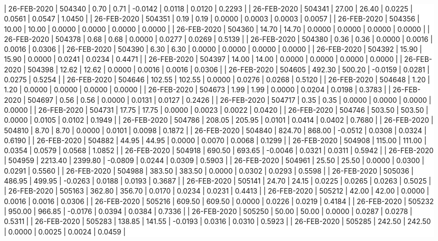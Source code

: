 | 26-FEB-2020 | 504340 | 0.70 | 0.71 | -0.0142 | 0.0118 | 0.0120 | 0.2293 |
| 26-FEB-2020 | 504341 | 27.00 | 26.40 | 0.0225 | 0.0561 | 0.0547 | 1.0450 |
| 26-FEB-2020 | 504351 | 0.19 | 0.19 | 0.0000 | 0.0003 | 0.0003 | 0.0057 |
| 26-FEB-2020 | 504356 | 10.00 | 10.00 | 0.0000 | 0.0000 | 0.0000 | 0.0000 |
| 26-FEB-2020 | 504360 | 14.70 | 14.70 | 0.0000 | 0.0000 | 0.0000 | 0.0000 |
| 26-FEB-2020 | 504378 | 0.68 | 0.68 | 0.0000 | 0.0277 | 0.0269 | 0.5139 |
| 26-FEB-2020 | 504380 | 0.36 | 0.36 | 0.0000 | 0.0016 | 0.0016 | 0.0306 |
| 26-FEB-2020 | 504390 | 6.30 | 6.30 | 0.0000 | 0.0000 | 0.0000 | 0.0000 |
| 26-FEB-2020 | 504392 | 15.90 | 15.90 | 0.0000 | 0.0241 | 0.0234 | 0.4471 |
| 26-FEB-2020 | 504397 | 14.00 | 14.00 | 0.0000 | 0.0000 | 0.0000 | 0.0000 |
| 26-FEB-2020 | 504398 | 12.62 | 12.62 | 0.0000 | 0.0016 | 0.0016 | 0.0306 |
| 26-FEB-2020 | 504605 | 492.30 | 500.20 | -0.0159 | 0.0281 | 0.0275 | 0.5254 |
| 26-FEB-2020 | 504646 | 102.55 | 102.55 | 0.0000 | 0.0276 | 0.0268 | 0.5120 |
| 26-FEB-2020 | 504648 | 1.20 | 1.20 | 0.0000 | 0.0000 | 0.0000 | 0.0000 |
| 26-FEB-2020 | 504673 | 1.99 | 1.99 | 0.0000 | 0.0204 | 0.0198 | 0.3783 |
| 26-FEB-2020 | 504697 | 0.56 | 0.56 | 0.0000 | 0.0131 | 0.0127 | 0.2426 |
| 26-FEB-2020 | 504717 | 0.35 | 0.35 | 0.0000 | 0.0000 | 0.0000 | 0.0000 |
| 26-FEB-2020 | 504731 | 17.75 | 17.75 | 0.0000 | 0.0023 | 0.0022 | 0.0420 |
| 26-FEB-2020 | 504746 | 503.50 | 503.50 | 0.0000 | 0.0105 | 0.0102 | 0.1949 |
| 26-FEB-2020 | 504786 | 208.05 | 205.95 | 0.0101 | 0.0414 | 0.0402 | 0.7680 |
| 26-FEB-2020 | 504810 | 8.70 | 8.70 | 0.0000 | 0.0101 | 0.0098 | 0.1872 |
| 26-FEB-2020 | 504840 | 824.70 | 868.00 | -0.0512 | 0.0308 | 0.0324 | 0.6190 |
| 26-FEB-2020 | 504882 | 44.95 | 44.95 | 0.0000 | 0.0070 | 0.0068 | 0.1299 |
| 26-FEB-2020 | 504908 | 115.00 | 111.00 | 0.0354 | 0.0579 | 0.0568 | 1.0852 |
| 26-FEB-2020 | 504918 | 690.50 | 693.65 | -0.0046 | 0.0321 | 0.0311 | 0.5942 |
| 26-FEB-2020 | 504959 | 2213.40 | 2399.80 | -0.0809 | 0.0244 | 0.0309 | 0.5903 |
| 26-FEB-2020 | 504961 | 25.50 | 25.50 | 0.0000 | 0.0300 | 0.0291 | 0.5560 |
| 26-FEB-2020 | 504988 | 383.50 | 383.50 | 0.0000 | 0.0302 | 0.0293 | 0.5598 |
| 26-FEB-2020 | 505036 | 486.95 | 499.95 | -0.0263 | 0.0188 | 0.0193 | 0.3687 |
| 26-FEB-2020 | 505141 | 24.70 | 24.15 | 0.0225 | 0.0265 | 0.0263 | 0.5025 |
| 26-FEB-2020 | 505163 | 362.80 | 356.70 | 0.0170 | 0.0234 | 0.0231 | 0.4413 |
| 26-FEB-2020 | 505212 | 42.00 | 42.00 | 0.0000 | 0.0016 | 0.0016 | 0.0306 |
| 26-FEB-2020 | 505216 | 609.50 | 609.50 | 0.0000 | 0.0226 | 0.0219 | 0.4184 |
| 26-FEB-2020 | 505232 | 950.00 | 966.85 | -0.0176 | 0.0394 | 0.0384 | 0.7336 |
| 26-FEB-2020 | 505250 | 50.00 | 50.00 | 0.0000 | 0.0287 | 0.0278 | 0.5311 |
| 26-FEB-2020 | 505283 | 138.85 | 141.55 | -0.0193 | 0.0316 | 0.0310 | 0.5923 |
| 26-FEB-2020 | 505285 | 242.50 | 242.50 | 0.0000 | 0.0025 | 0.0024 | 0.0459 |